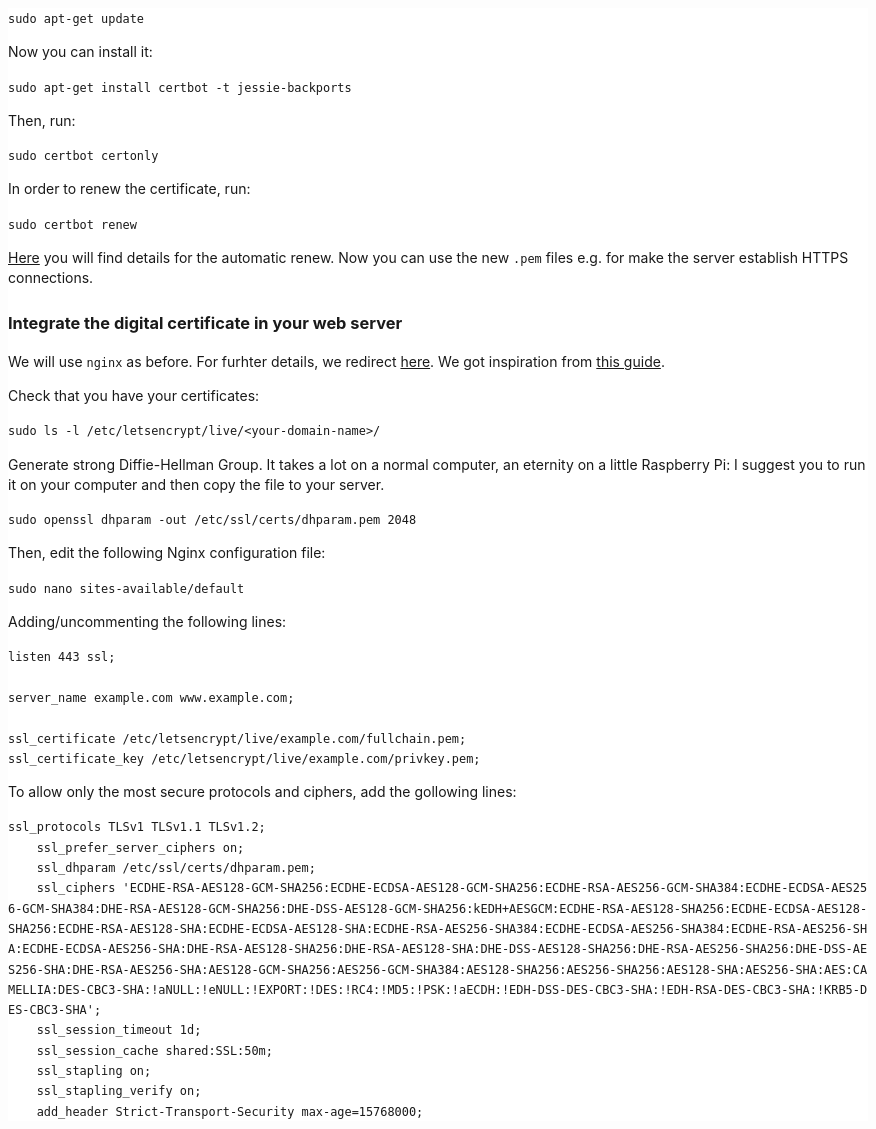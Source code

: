 	
	sudo apt-get update
	

Now you can install it:

	sudo apt-get install certbot -t jessie-backports	
	
Then, run:

	sudo certbot certonly


In order to renew the certificate, run:

	sudo certbot renew
	
[Here](https://certbot.eff.org/docs/using.html#renewal) you will find details for the automatic renew.
Now you can use the new `.pem` files e.g. for make the server establish HTTPS connections.

### Integrate the digital certificate in your web server
We will use `nginx` as before.
For furhter details, we redirect [here](https://certbot.eff.org/docs/using.html#nginx).
We got inspiration from [this guide](https://www.digitalocean.com/community/tutorials/how-to-create-an-ssl-certificate-on-nginx-for-ubuntu-14-04).

Check that you have your certificates:

	sudo ls -l /etc/letsencrypt/live/<your-domain-name>/
	
	
Generate strong Diffie-Hellman Group. It takes a lot on a normal computer, an eternity on a little Raspberry Pi: I suggest you to run it on your computer and then copy the file to your server.

	sudo openssl dhparam -out /etc/ssl/certs/dhparam.pem 2048

Then, edit the following Nginx configuration file:

	sudo nano sites-available/default

Adding/uncommenting the following lines:

	listen 443 ssl;

	server_name example.com www.example.com;

	ssl_certificate /etc/letsencrypt/live/example.com/fullchain.pem;
	ssl_certificate_key /etc/letsencrypt/live/example.com/privkey.pem;

To allow only the most secure protocols and ciphers, add the gollowing lines:

	ssl_protocols TLSv1 TLSv1.1 TLSv1.2;
        ssl_prefer_server_ciphers on;
        ssl_dhparam /etc/ssl/certs/dhparam.pem;
        ssl_ciphers 'ECDHE-RSA-AES128-GCM-SHA256:ECDHE-ECDSA-AES128-GCM-SHA256:ECDHE-RSA-AES256-GCM-SHA384:ECDHE-ECDSA-AES256-GCM-SHA384:DHE-RSA-AES128-GCM-SHA256:DHE-DSS-AES128-GCM-SHA256:kEDH+AESGCM:ECDHE-RSA-AES128-SHA256:ECDHE-ECDSA-AES128-SHA256:ECDHE-RSA-AES128-SHA:ECDHE-ECDSA-AES128-SHA:ECDHE-RSA-AES256-SHA384:ECDHE-ECDSA-AES256-SHA384:ECDHE-RSA-AES256-SHA:ECDHE-ECDSA-AES256-SHA:DHE-RSA-AES128-SHA256:DHE-RSA-AES128-SHA:DHE-DSS-AES128-SHA256:DHE-RSA-AES256-SHA256:DHE-DSS-AES256-SHA:DHE-RSA-AES256-SHA:AES128-GCM-SHA256:AES256-GCM-SHA384:AES128-SHA256:AES256-SHA256:AES128-SHA:AES256-SHA:AES:CAMELLIA:DES-CBC3-SHA:!aNULL:!eNULL:!EXPORT:!DES:!RC4:!MD5:!PSK:!aECDH:!EDH-DSS-DES-CBC3-SHA:!EDH-RSA-DES-CBC3-SHA:!KRB5-DES-CBC3-SHA';
        ssl_session_timeout 1d;
        ssl_session_cache shared:SSL:50m;
        ssl_stapling on;
        ssl_stapling_verify on;
        add_header Strict-Transport-Security max-age=15768000;
